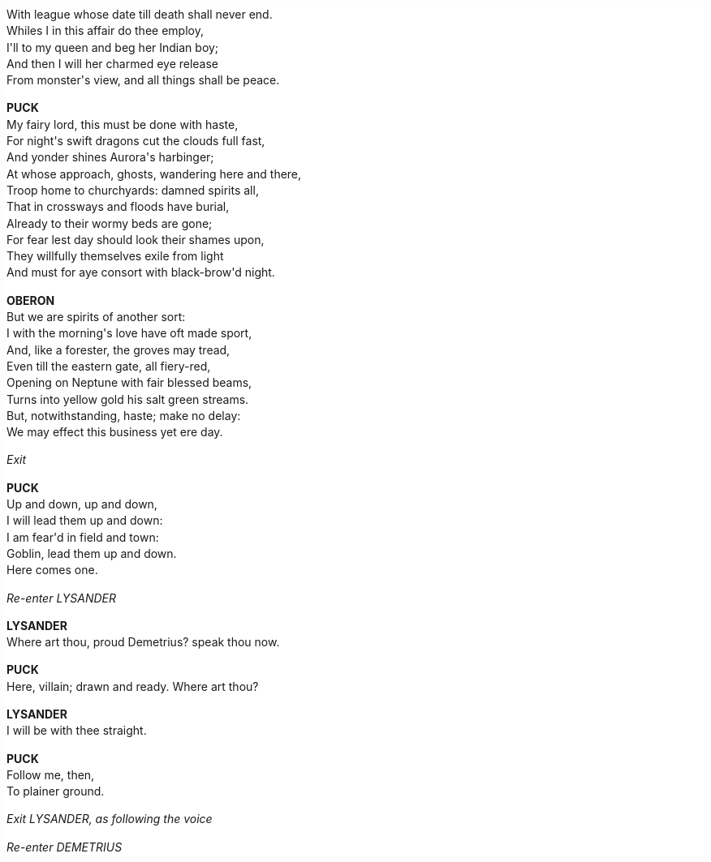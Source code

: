 With league whose date till death shall never end.  
Whiles I in this affair do thee employ,  
I'll to my queen and beg her Indian boy;  
And then I will her charmed eye release  
From monster's view, and all things shall be peace.  

**PUCK**  
My fairy lord, this must be done with haste,  
For night's swift dragons cut the clouds full fast,  
And yonder shines Aurora's harbinger;  
At whose approach, ghosts, wandering here and there,  
Troop home to churchyards: damned spirits all,  
That in crossways and floods have burial,  
Already to their wormy beds are gone;  
For fear lest day should look their shames upon,  
They willfully themselves exile from light  
And must for aye consort with black-brow'd night.  

**OBERON**  
But we are spirits of another sort:  
I with the morning's love have oft made sport,  
And, like a forester, the groves may tread,  
Even till the eastern gate, all fiery-red,  
Opening on Neptune with fair blessed beams,  
Turns into yellow gold his salt green streams.  
But, notwithstanding, haste; make no delay:  
We may effect this business yet ere day.  

_Exit_

**PUCK**  
Up and down, up and down,  
I will lead them up and down:  
I am fear'd in field and town:  
Goblin, lead them up and down.  
Here comes one.  

_Re-enter LYSANDER_

**LYSANDER**  
Where art thou, proud Demetrius? speak thou now.  

**PUCK**  
Here, villain; drawn and ready. Where art thou?  

**LYSANDER**  
I will be with thee straight.  

**PUCK**  
Follow me, then,  
To plainer ground.  

_Exit LYSANDER, as following the voice_

_Re-enter DEMETRIUS_
